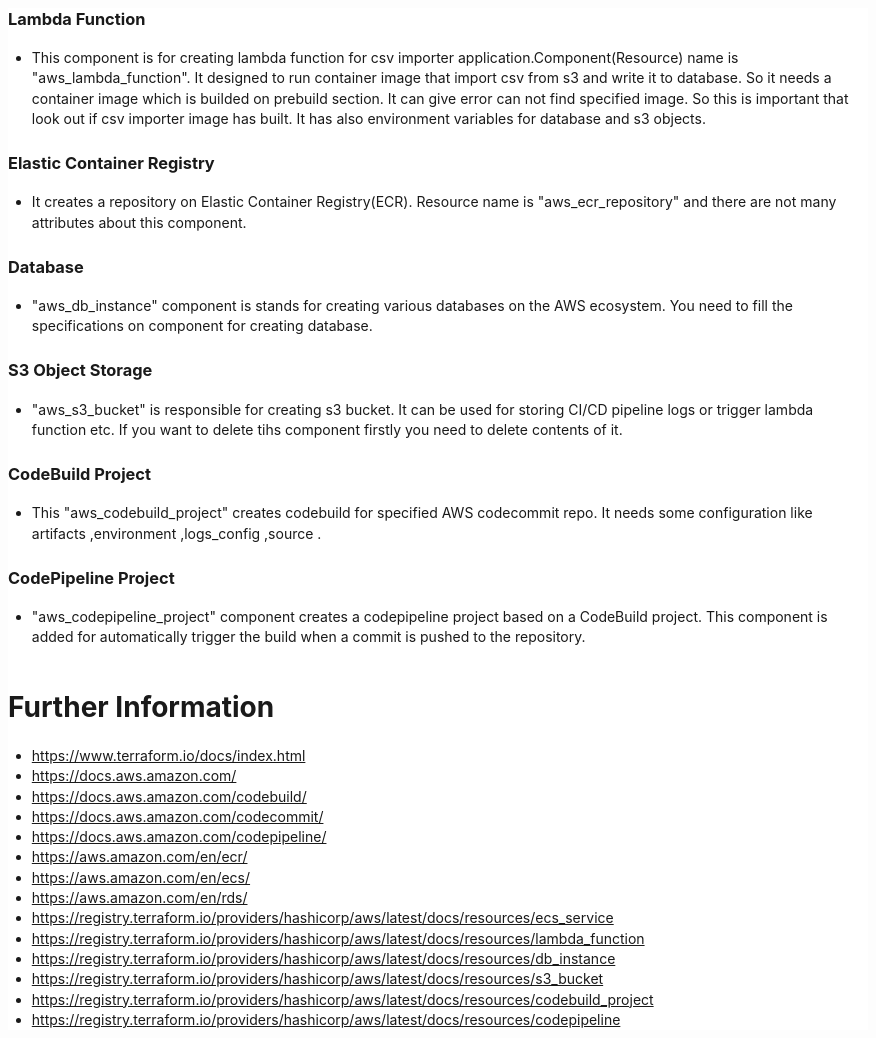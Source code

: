 ### Lambda Function
 
 * This component is for creating lambda function for csv importer application.Component(Resource) name is "aws_lambda_function". It designed to run container image that import csv from s3 and write it to database. So it needs a container image which is builded on prebuild section. It can give error can not find specified image. So this is important that look out if csv importer image has built. It has also environment variables for database and s3 objects.

### Elastic Container Registry

  * It creates a repository on Elastic Container Registry(ECR). Resource name is "aws_ecr_repository" and there are not many attributes about this component.

### Database
 
  * "aws_db_instance" component is stands for creating various databases on the AWS ecosystem. You need to fill the specifications on component for creating database.

### S3 Object Storage

  * "aws_s3_bucket" is responsible for creating s3 bucket. It can be used for storing CI/CD pipeline logs or trigger lambda function etc. If you want to delete tihs component firstly you need to delete contents of it.

### CodeBuild Project
 
  * This "aws_codebuild_project" creates codebuild for specified AWS codecommit repo. It needs some configuration like artifacts ,environment ,logs_config ,source . 

### CodePipeline Project

  * "aws_codepipeline_project" component creates a codepipeline project based on a CodeBuild project. This component is added for automatically trigger the build when a commit is pushed to the repository.

# Further Information

 * https://www.terraform.io/docs/index.html
 * https://docs.aws.amazon.com/
 * https://docs.aws.amazon.com/codebuild/
 * https://docs.aws.amazon.com/codecommit/
 * https://docs.aws.amazon.com/codepipeline/
 * https://aws.amazon.com/en/ecr/
 * https://aws.amazon.com/en/ecs/
 * https://aws.amazon.com/en/rds/
 * https://registry.terraform.io/providers/hashicorp/aws/latest/docs/resources/ecs_service
 * https://registry.terraform.io/providers/hashicorp/aws/latest/docs/resources/lambda_function
 * https://registry.terraform.io/providers/hashicorp/aws/latest/docs/resources/db_instance
 * https://registry.terraform.io/providers/hashicorp/aws/latest/docs/resources/s3_bucket
 * https://registry.terraform.io/providers/hashicorp/aws/latest/docs/resources/codebuild_project
 * https://registry.terraform.io/providers/hashicorp/aws/latest/docs/resources/codepipeline
